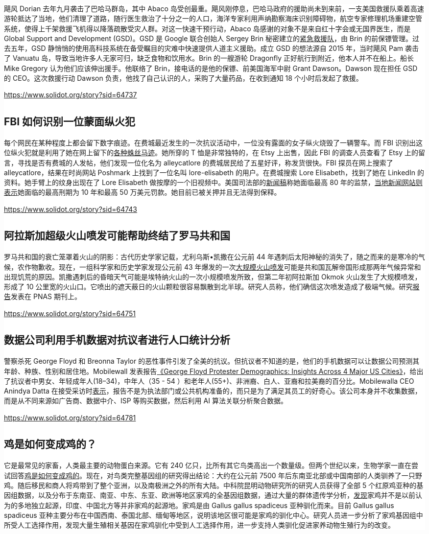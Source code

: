 飓风 Dorian 去年九月袭击了巴哈马群岛，其中 Abaco 岛受创最重。飓风刚停息，巴哈马政府的援助尚未到来前，一支美国救援队乘着高速游轮抵达了当地，他们清理了道路，随行医生救治了十分之一的人口，海洋专家利用声纳勘察海床识别障碍物，航空专家修理机场重建空管系统，使得上千架救援飞机得以降落疏散受灾人群。对这一快速干预行动，Abaco 岛感谢的对象不是来自红十字会或无国界医生，而是 Global Support and Development (GSD)。GSD 是 Google 联合创始人 Sergey Brin 秘密建立的[紧急救援队](https://www.thedailybeast.com/google-co-founder-sergey-brin-has-a-secret-disaster-relief-squad)，由 Brin 的前保镖管理。过去五年，GSD 静悄悄的使用高科技系统在备受瞩目的灾难中快速提供人道主义援助。成立 GSD 的想法源自 2015 年，当时飓风 Pam 袭击了 Vanuatu  岛，导致当地许多人无家可归，缺乏食物和饮用水。Brin 的一艘游轮 Dragonfly 正好航行到附近，他本人并不在船上。船长 Mike Gregory 认为他们应该伸出援手。他联络了 Brin，接电话的是他的保镖、前美国海军中尉 Grant Dawson。Dawson 现在担任 GSD 的 CEO。这次救援行动 Dawson 负责，他找了自己认识的人，采购了大量药品，在收到通知 18 个小时后发起了救援。

https://www.solidot.org/story?sid=64737

## FBI 如何识别一位蒙面纵火犯

每个网民在某种程度上都会留下数字痕迹。在费城最近发生的一次抗议活动中，一位没有露面的女子纵火烧毁了一辆警车。而 FBI 识别出这位纵火犯就是利用了她在网上留下的[各种蛛丝马迹](https://arstechnica.com/tech-policy/2020/06/masked-arsonist-mightve-gotten-away-with-it-if-she-hadnt-left-etsy-review/)。她所穿的 T 恤是非常独特的，在 Etsy 上出售，因此 FBI 的调查人员查看了 Etsy 上的留言，寻找是否有费城的人发帖，他们发现一位化名为 alleycatlore 的费城居民给了五星好评，称发货很快。FBI 探员在网上搜索了 alleycatlore，结果在时尚网站 Poshmark 上找到了一位名叫 lore-elisabeth 的用户。在费城搜索 Lore Elisabeth，找到了她在 LinkedIn 的资料。她手臂上的纹身出现在了 Lore Elisabeth 做按摩的一个旧视频中。美国司法部的[新闻稿](https://www.justice.gov/usao-edpa/pr/us-attorney-mcswain-announces-charges-against-philadelphia-woman-arson-two-philadelphia)称她面临最高 80 年的监禁，[当地新闻网站则表示](https://6abc.com/lore-elisabeth-blumenthal-arson-philadelphia-police-car/6258867/)她面临的最高刑期为 10 年和最高 50 万美元罚款。她目前已被关押并且无法得到保释。

https://www.solidot.org/story?sid=64743

## 阿拉斯加超级火山喷发可能帮助终结了罗马共和国

罗马共和国的衰亡笼罩着火山的阴影：古代历史学家记载，尤利乌斯•凯撒在公元前 44 年遇刺后太阳神秘的消失了，随之而来的是寒冷的气候，农作物歉收。现在，一组科学家和历史学家发现公元前 43 年爆发的一次[大规模火山喷发](https://www.sciencemag.org/news/2020/06/alaskan-mega-eruption-may-have-helped-end-roman-republic)可能是共和国瓦解帝国形成那两年气候异常和出现饥荒的原因。凯撒遇刺后的昏暗天气可能是埃特纳火山的一次小规模喷发所致，但第二年初阿拉斯加 Okmok 火山发生了大规模喷发，形成了 10 公里宽的火山口。它喷出的遮天蔽日的火山颗粒很容易飘散到北半球。研究人员称，他们确信这次喷发造成了极端气候。研究[报告](https://www.pnas.org/cgi/doi/10.1073/pnas.2002722117)发表在 PNAS 期刊上。

https://www.solidot.org/story?sid=64751

## 数据公司利用手机数据对抗议者进行人口统计分析

警察杀死 George Floyd 和 Breonna Taylor 的恶性事件引发了全美的抗议。但抗议者不知道的是，他们的手机数据可以让数据公司预测其年龄、种族、性别和居住地。Mobilewall 发表报告[《George Floyd Protester Demographics: Insights Across 4 Major US Cities》](https://f.hubspotusercontent40.net/hubfs/4309344/MW%20Protester%20Demographic%20Analysis.pdf)，给出了抗议者中男女、年轻成年人(18–34)，中年人（35 - 54 ）和老年人(55+)、非洲裔、白人、亚裔和拉美裔的百分比。Mobilewalla CEO Anindya Datta 在接受采访时[表示](https://www.buzzfeednews.com/article/carolinehaskins1/protests-tech-company-spying)，报告不是为执法部门或公共机构准备的，而只是为了满足其员工的好奇心。该公司本身并不收集数据，而是从不同来源如广告商、数据中介、ISP 等购买数据，然后利用 AI 算法关联分析聚合数据。

https://www.solidot.org/story?sid=64781

## 鸡是如何变成鸡的？

它是最常见的家畜，人类最主要的动物蛋白来源。它有 240 亿只，比所有其它鸟类高出一个数量级。但两个世纪以来，生物学家一直在尝试回答[鸡是如何变成鸡的](https://www.sciencemag.org/news/2020/06/chicken-first-crossed-road-southeast-asia-landmark-gene-study-finds)。现在，对鸟类完整基因组的研究得出结论：大约在公元前 7500 年后东南亚北部或中国南部的人类驯养了一只野鸡。随后移民和商人将鸡带到了整个亚洲，以及南极洲之外的所有大陆。中科院昆明动物研究所的研究人员获得了全部 5 个红原鸡亚种的基因组数据，以及分布于东南亚、南亚、中东、东亚、欧洲等地区家鸡的全基因组数据，通过大量的群体遗传学分析，[发现](http://www.kiz.ac.cn/xwzx/kydt/202006/t20200625_5611968.html)家鸡并不是以前认为的多地独立起源，印度、中国北方等并非家鸡的起源地。家鸡是由 Gallus gallus spadiceus 亚种驯化而来。目前 Gallus gallus spadiceus 亚种主要分布在中国西南、泰国北部、缅甸等地区，说明该地区很可能是家鸡的驯化中心。研究人员进一步分析了家鸡基因组中所受人工选择作用，发现大量生殖相关基因在家鸡驯化中受到人工选择作用，进一步支持人类驯化促进家养动物生殖行为的改变。

